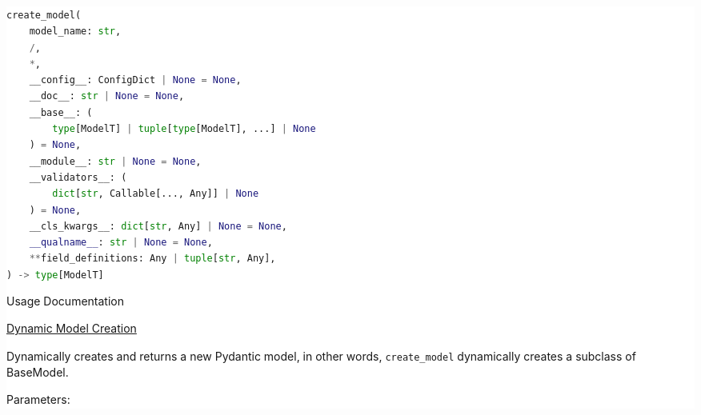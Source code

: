 ```python
create_model(
    model_name: str,
    /,
    *,
    __config__: ConfigDict | None = None,
    __doc__: str | None = None,
    __base__: (
        type[ModelT] | tuple[type[ModelT], ...] | None
    ) = None,
    __module__: str | None = None,
    __validators__: (
        dict[str, Callable[..., Any]] | None
    ) = None,
    __cls_kwargs__: dict[str, Any] | None = None,
    __qualname__: str | None = None,
    **field_definitions: Any | tuple[str, Any],
) -> type[ModelT]

```

Usage Documentation

[Dynamic Model Creation](../../concepts/models/#dynamic-model-creation)

Dynamically creates and returns a new Pydantic model, in other words, `create_model` dynamically creates a subclass of BaseModel.

Parameters:


